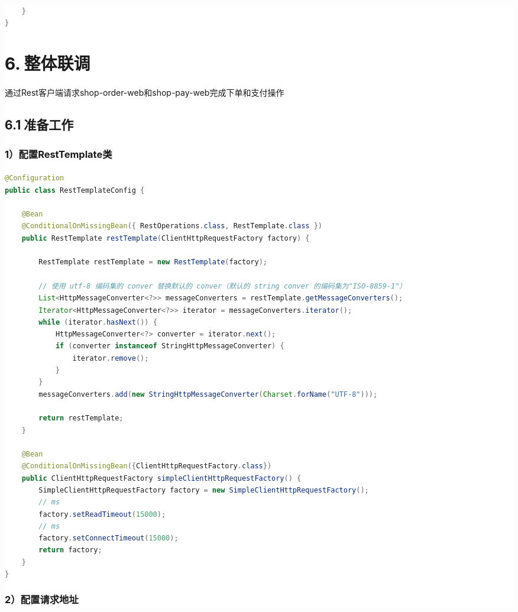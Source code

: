 ```java
    }
}
```

# 6. 整体联调

通过Rest客户端请求shop-order-web和shop-pay-web完成下单和支付操作

## 6.1 准备工作

### 1）配置RestTemplate类

```java
@Configuration
public class RestTemplateConfig {

    @Bean
    @ConditionalOnMissingBean({ RestOperations.class, RestTemplate.class })
    public RestTemplate restTemplate(ClientHttpRequestFactory factory) {

        RestTemplate restTemplate = new RestTemplate(factory);

        // 使用 utf-8 编码集的 conver 替换默认的 conver（默认的 string conver 的编码集为"ISO-8859-1"）
        List<HttpMessageConverter<?>> messageConverters = restTemplate.getMessageConverters();
        Iterator<HttpMessageConverter<?>> iterator = messageConverters.iterator();
        while (iterator.hasNext()) {
            HttpMessageConverter<?> converter = iterator.next();
            if (converter instanceof StringHttpMessageConverter) {
                iterator.remove();
            }
        }
        messageConverters.add(new StringHttpMessageConverter(Charset.forName("UTF-8")));

        return restTemplate;
    }

    @Bean
    @ConditionalOnMissingBean({ClientHttpRequestFactory.class})
    public ClientHttpRequestFactory simpleClientHttpRequestFactory() {
        SimpleClientHttpRequestFactory factory = new SimpleClientHttpRequestFactory();
        // ms
        factory.setReadTimeout(15000);
        // ms
        factory.setConnectTimeout(15000);
        return factory;
    }
}
```

### 2）配置请求地址
